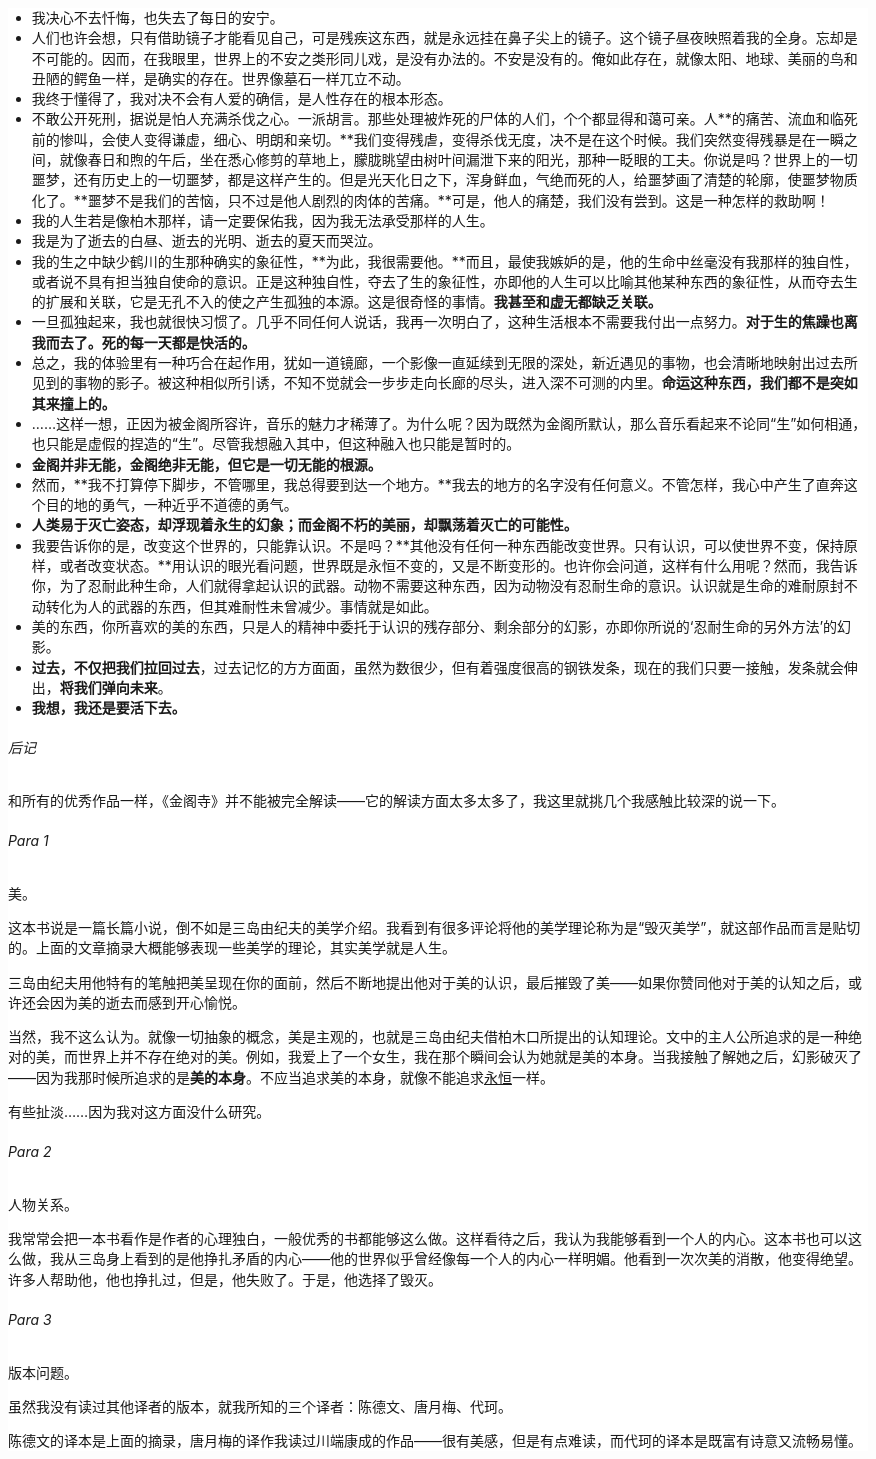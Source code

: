 * 我决心不去忏悔，也失去了每日的安宁。
* 人们也许会想，只有借助镜子才能看见自己，可是残疾这东西，就是永远挂在鼻子尖上的镜子。这个镜子昼夜映照着我的全身。忘却是不可能的。因而，在我眼里，世界上的不安之类形同儿戏，是没有办法的。不安是没有的。俺如此存在，就像太阳、地球、美丽的鸟和丑陋的鳄鱼一样，是确实的存在。世界像墓石一样兀立不动。
* 我终于懂得了，我对决不会有人爱的确信，是人性存在的根本形态。
* 不敢公开死刑，据说是怕人充满杀伐之心。一派胡言。那些处理被炸死的尸体的人们，个个都显得和蔼可亲。人**的痛苦、流血和临死前的惨叫，会使人变得谦虚，细心、明朗和亲切。**我们变得残虐，变得杀伐无度，决不是在这个时候。我们突然变得残暴是在一瞬之间，就像春日和煦的午后，坐在悉心修剪的草地上，朦胧眺望由树叶间漏泄下来的阳光，那种一眨眼的工夫。你说是吗？世界上的一切噩梦，还有历史上的一切噩梦，都是这样产生的。但是光天化日之下，浑身鲜血，气绝而死的人，给噩梦画了清楚的轮廓，使噩梦物质化了。**噩梦不是我们的苦恼，只不过是他人剧烈的肉体的苦痛。**可是，他人的痛楚，我们没有尝到。这是一种怎样的救助啊！
* 我的人生若是像柏木那样，请一定要保佑我，因为我无法承受那样的人生。
* 我是为了逝去的白昼、逝去的光明、逝去的夏天而哭泣。
* 我的生之中缺少鹤川的生那种确实的象征性，**为此，我很需要他。**而且，最使我嫉妒的是，他的生命中丝毫没有我那样的独自性，或者说不具有担当独自使命的意识。正是这种独自性，夺去了生的象征性，亦即他的人生可以比喻其他某种东西的象征性，从而夺去生的扩展和关联，它是无孔不入的使之产生孤独的本源。这是很奇怪的事情。**我甚至和虚无都缺乏关联。**
* 一旦孤独起来，我也就很快习惯了。几乎不同任何人说话，我再一次明白了，这种生活根本不需要我付出一点努力。**对于生的焦躁也离我而去了。死的每一天都是快活的。**
* 总之，我的体验里有一种巧合在起作用，犹如一道镜廊，一个影像一直延续到无限的深处，新近遇见的事物，也会清晰地映射出过去所见到的事物的影子。被这种相似所引诱，不知不觉就会一步步走向长廊的尽头，进入深不可测的内里。**命运这种东西，我们都不是突如其来撞上的。**
* ……这样一想，正因为被金阁所容许，音乐的魅力才稀薄了。为什么呢？因为既然为金阁所默认，那么音乐看起来不论同“生”如何相通，也只能是虚假的捏造的“生”。尽管我想融入其中，但这种融入也只能是暂时的。
* **金阁并非无能，金阁绝非无能，但它是一切无能的根源。**
* 然而，**我不打算停下脚步，不管哪里，我总得要到达一个地方。**我去的地方的名字没有任何意义。不管怎样，我心中产生了直奔这个目的地的勇气，一种近乎不道德的勇气。
* **人类易于灭亡姿态，却浮现着永生的幻象；而金阁不朽的美丽，却飘荡着灭亡的可能性。**
* 我要告诉你的是，改变这个世界的，只能靠认识。不是吗？**其他没有任何一种东西能改变世界。只有认识，可以使世界不变，保持原样，或者改变状态。**用认识的眼光看问题，世界既是永恒不变的，又是不断变形的。也许你会问道，这样有什么用呢？然而，我告诉你，为了忍耐此种生命，人们就得拿起认识的武器。动物不需要这种东西，因为动物没有忍耐生命的意识。认识就是生命的难耐原封不动转化为人的武器的东西，但其难耐性未曾减少。事情就是如此。
* 美的东西，你所喜欢的美的东西，只是人的精神中委托于认识的残存部分、剩余部分的幻影，亦即你所说的‘忍耐生命的另外方法’的幻影。
* **过去，不仅把我们拉回过去**，过去记忆的方方面面，虽然为数很少，但有着强度很高的钢铁发条，现在的我们只要一接触，发条就会伸出，**将我们弹向未来**。
* **我想，我还是要活下去。**

###### 后记

和所有的优秀作品一样，《金阁寺》并不能被完全解读——它的解读方面太多太多了，我这里就挑几个我感触比较深的说一下。

###### Para 1

美。

这本书说是一篇长篇小说，倒不如是三岛由纪夫的美学介绍。我看到有很多评论将他的美学理论称为是“毁灭美学”，就这部作品而言是贴切的。上面的文章摘录大概能够表现一些美学的理论，其实美学就是人生。

三岛由纪夫用他特有的笔触把美呈现在你的面前，然后不断地提出他对于美的认识，最后摧毁了美——如果你赞同他对于美的认知之后，或许还会因为美的逝去而感到开心愉悦。

当然，我不这么认为。就像一切抽象的概念，美是主观的，也就是三岛由纪夫借柏木口所提出的认知理论。文中的主人公所追求的是一种绝对的美，而世界上并不存在绝对的美。例如，我爱上了一个女生，我在那个瞬间会认为她就是美的本身。当我接触了解她之后，幻影破灭了——因为我那时候所追求的是**美的本身**。不应当追求美的本身，就像不能追求[永恒](https://huang-feiyu.github.io/2021/06/07/Essay-10/)一样。

有些扯淡……因为我对这方面没什么研究。

###### Para 2

人物关系。

我常常会把一本书看作是作者的心理独白，一般优秀的书都能够这么做。这样看待之后，我认为我能够看到一个人的内心。这本书也可以这么做，我从三岛身上看到的是他挣扎矛盾的内心——他的世界似乎曾经像每一个人的内心一样明媚。他看到一次次美的消散，他变得绝望。许多人帮助他，他也挣扎过，但是，他失败了。于是，他选择了毁灭。

###### Para 3

版本问题。

虽然我没有读过其他译者的版本，就我所知的三个译者：陈德文、唐月梅、代珂。

陈德文的译本是上面的摘录，唐月梅的译作我读过川端康成的作品——很有美感，但是有点难读，而代珂的译本是既富有诗意又流畅易懂。
